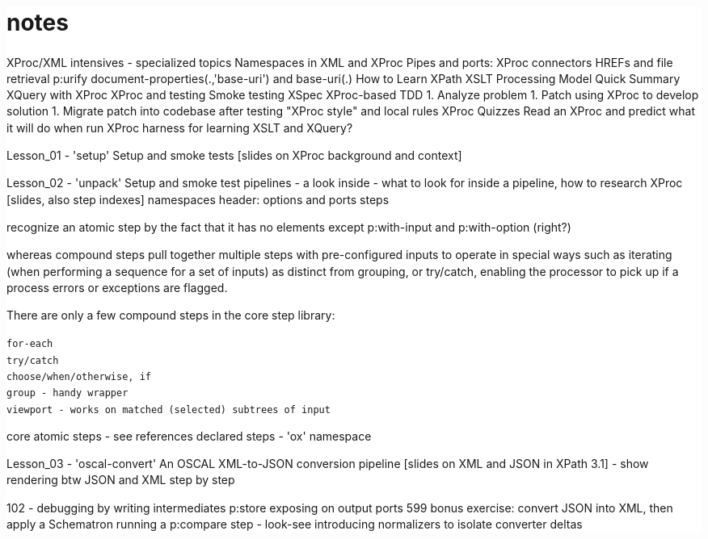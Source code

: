 # notes

XProc/XML intensives - specialized topics
  Namespaces in XML and XProc
  Pipes and ports: XProc connectors
  HREFs and file retrieval
    p:urify
    document-properties(.,'base-uri') and base-uri(.)
  How to Learn XPath
  XSLT Processing Model Quick Summary
  XQuery with XProc
  XProc and testing
    Smoke testing
    XSpec
  XProc-based TDD
    1. Analyze problem
    1. Patch using XProc to develop solution
    1. Migrate patch into codebase after testing
  "XProc style" and local rules
  XProc Quizzes
    Read an XProc and predict what it will do when run
    XProc harness for learning XSLT and XQuery?

Lesson_01 - 'setup' Setup and smoke tests [slides on XProc background and context]

Lesson_02 - 'unpack' Setup and smoke test pipelines - a look inside - what to look for inside a pipeline, how to research XProc [slides, also step indexes]
  namespaces
  header: options and ports
  steps
  
  recognize an atomic step by the fact that it has no elements except
    p:with-input and p:with-option (right?)

  whereas compound steps pull together multiple steps with pre-configured inputs to operate in special ways such as iterating (when performing a sequence for a set of inputs) as distinct from grouping, or try/catch, enabling the processor to pick up if a process errors or exceptions are flagged.
  
   There are only a few compound steps in the core step library: 
  
    for-each
    try/catch
    choose/when/otherwise, if
    group - handy wrapper
    viewport - works on matched (selected) subtrees of input

  core atomic steps - see references
  declared steps - 'ox' namespace
        

Lesson_03 - 'oscal-convert' An OSCAL XML-to-JSON conversion pipeline [slides on XML and JSON in XPath 3.1] - show rendering btw JSON and XML step by step

102 - debugging by writing intermediates
       p:store
      exposing on output ports
599 bonus exercise: convert JSON into XML, then apply a Schematron
      running a p:compare step - look-see
      introducing normalizers to isolate converter deltas
